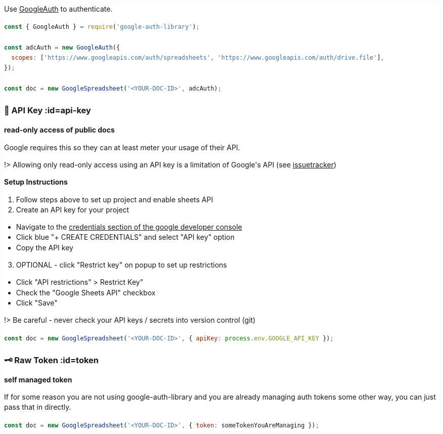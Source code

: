 Use [GoogleAuth](https://github.com/googleapis/google-auth-library-nodejs#application-default-credentials) to authenticate.


```js
const { GoogleAuth } = require('google-auth-library');

const adcAuth = new GoogleAuth({
  scopes: ['https://www.googleapis.com/auth/spreadsheets', 'https://www.googleapis.com/auth/drive.file'],
});

const doc = new GoogleSpreadsheet('<YOUR-DOC-ID>', adcAuth);
```


### 🔑 API Key :id=api-key
**read-only access of public docs**

Google requires this so they can at least meter your usage of their API.

!> Allowing only read-only access using an API key is a limitation of Google's API (see [issuetracker](https://issuetracker.google.com/issues/36755576#comment3))

__Setup Instructions__
1. Follow steps above to set up project and enable sheets API
2. Create an API key for your project
  - Navigate to the [credentials section of the google developer console](https://console.cloud.google.com/apis/credentials)
  - Click blue "+ CREATE CREDENTIALS" and select "API key" option
  - Copy the API key
3. OPTIONAL - click "Restrict key" on popup to set up restrictions
  - Click "API restrictions" > Restrict Key"
  - Check the "Google Sheets API" checkbox
  - Click "Save"

!> Be careful - never check your API keys / secrets into version control (git)

```javascript
const doc = new GoogleSpreadsheet('<YOUR-DOC-ID>', { apiKey: process.env.GOOGLE_API_KEY });
```

### 🗝️ Raw Token :id=token
**self managed token**

If for some reason you are not using google-auth-library and you are already managing auth tokens some other way, you can just pass that in directly.

```javascript
const doc = new GoogleSpreadsheet('<YOUR-DOC-ID>', { token: someTokenYouAreManaging });
```

